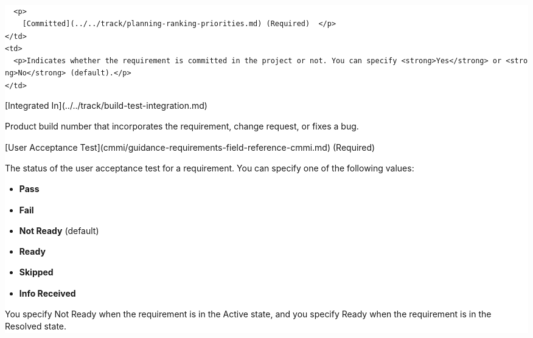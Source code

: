       <p>
        [Committed](../../track/planning-ranking-priorities.md) (Required)  </p>
    </td>
    <td>
      <p>Indicates whether the requirement is committed in the project or not. You can specify <strong>Yes</strong> or <strong>No</strong> (default).</p>
    </td>
  </tr>

  <tr>
    <td>
      <p>
        [Integrated In](../../track/build-test-integration.md)  </p>
    </td>
    <td>
      <p>Product build number that incorporates the requirement, change request, or fixes a bug.</p>
    </td>
  </tr>

  <tr>
    <td>
      <p>
        [User Acceptance Test](cmmi/guidance-requirements-field-reference-cmmi.md) (Required) </p>
    </td>
    <td>
      <p>The status of the user acceptance test for a requirement. You can specify one of the following values:   </p>
          <ul>
            <li>
<p>
  <strong>Pass</strong>
</p>
            </li>
            <li>
<p>
  <strong>Fail</strong>
</p>
            </li>
            <li>
<p>
  <strong>Not Ready</strong>  (default)</p>
            </li>
            <li>
<p>
  <strong>Ready</strong>
</p>
            </li>
            <li>
<p>
  <strong>Skipped</strong>
</p>
            </li>
            <li>
<p>
  <strong>Info Received</strong>
</p>
            </li>
          </ul>
	<p>You specify Not Ready when the requirement is in the Active state, and you specify Ready when the requirement is in the Resolved state.</p>
    </td>
  </tr>
